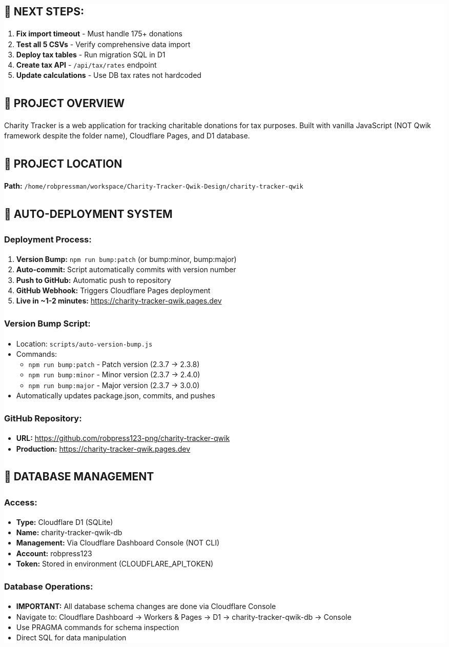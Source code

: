 ## 🎯 NEXT STEPS:
1. **Fix import timeout** - Must handle 175+ donations
2. **Test all 5 CSVs** - Verify comprehensive data import
3. **Deploy tax tables** - Run migration SQL in D1
4. **Create tax API** - `/api/tax/rates` endpoint
5. **Update calculations** - Use DB tax rates not hardcoded

## 🚀 PROJECT OVERVIEW
Charity Tracker is a web application for tracking charitable donations for tax purposes. Built with vanilla JavaScript (NOT Qwik framework despite the folder name), Cloudflare Pages, and D1 database.

## 📍 PROJECT LOCATION
**Path:** `/home/robpressman/workspace/Charity-Tracker-Qwik-Design/charity-tracker-qwik`

## 🔧 AUTO-DEPLOYMENT SYSTEM

### Deployment Process:
1. **Version Bump:** `npm run bump:patch` (or bump:minor, bump:major)
2. **Auto-commit:** Script automatically commits with version number
3. **Push to GitHub:** Automatic push to repository
4. **GitHub Webhook:** Triggers Cloudflare Pages deployment
5. **Live in ~1-2 minutes:** https://charity-tracker-qwik.pages.dev

### Version Bump Script:
- Location: `scripts/auto-version-bump.js`
- Commands:
  - `npm run bump:patch` - Patch version (2.3.7 → 2.3.8)
  - `npm run bump:minor` - Minor version (2.3.7 → 2.4.0)
  - `npm run bump:major` - Major version (2.3.7 → 3.0.0)
- Automatically updates package.json, commits, and pushes

### GitHub Repository:
- **URL:** https://github.com/robpress123-png/charity-tracker-qwik
- **Production:** https://charity-tracker-qwik.pages.dev

## 💾 DATABASE MANAGEMENT

### Access:
- **Type:** Cloudflare D1 (SQLite)
- **Name:** charity-tracker-qwik-db
- **Management:** Via Cloudflare Dashboard Console (NOT CLI)
- **Account:** robpress123
- **Token:** Stored in environment (CLOUDFLARE_API_TOKEN)

### Database Operations:
- **IMPORTANT:** All database schema changes are done via Cloudflare Console
- Navigate to: Cloudflare Dashboard → Workers & Pages → D1 → charity-tracker-qwik-db → Console
- Use PRAGMA commands for schema inspection
- Direct SQL for data manipulation
